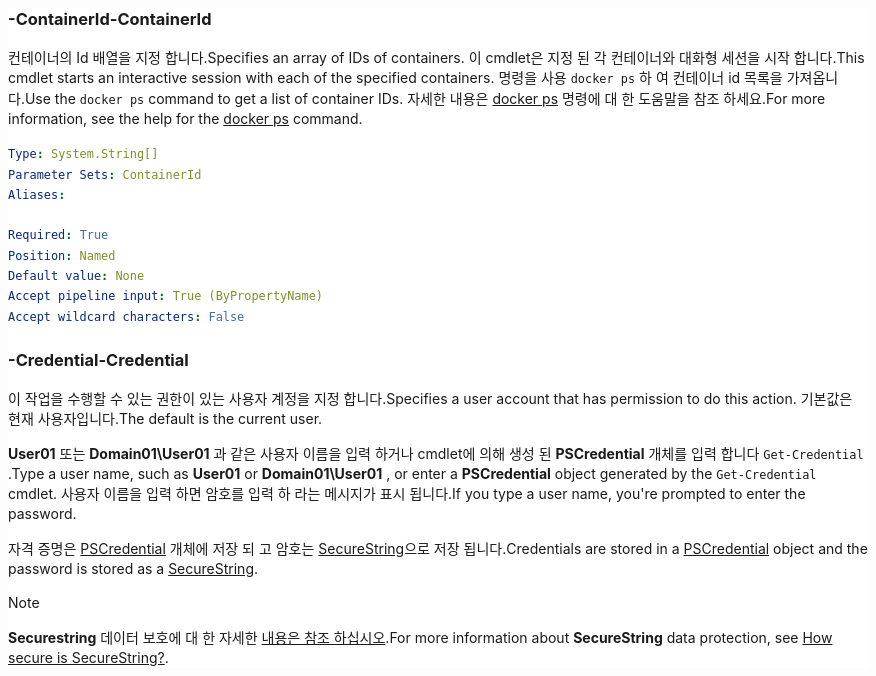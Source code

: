 ### <span data-ttu-id="119f6-271">-ContainerId</span><span class="sxs-lookup"><span data-stu-id="119f6-271">-ContainerId</span></span>

<span data-ttu-id="119f6-272">컨테이너의 Id 배열을 지정 합니다.</span><span class="sxs-lookup"><span data-stu-id="119f6-272">Specifies an array of IDs of containers.</span></span> <span data-ttu-id="119f6-273">이 cmdlet은 지정 된 각 컨테이너와 대화형 세션을 시작 합니다.</span><span class="sxs-lookup"><span data-stu-id="119f6-273">This cmdlet starts an interactive session with each of the specified containers.</span></span> <span data-ttu-id="119f6-274">명령을 사용 `docker ps` 하 여 컨테이너 id 목록을 가져옵니다.</span><span class="sxs-lookup"><span data-stu-id="119f6-274">Use the `docker ps` command to get a list of container IDs.</span></span> <span data-ttu-id="119f6-275">자세한 내용은 [docker ps](https://docs.docker.com/engine/reference/commandline/ps/) 명령에 대 한 도움말을 참조 하세요.</span><span class="sxs-lookup"><span data-stu-id="119f6-275">For more information, see the help for the [docker ps](https://docs.docker.com/engine/reference/commandline/ps/) command.</span></span>

```yaml
Type: System.String[]
Parameter Sets: ContainerId
Aliases:

Required: True
Position: Named
Default value: None
Accept pipeline input: True (ByPropertyName)
Accept wildcard characters: False
```

### <span data-ttu-id="119f6-276">-Credential</span><span class="sxs-lookup"><span data-stu-id="119f6-276">-Credential</span></span>

<span data-ttu-id="119f6-277">이 작업을 수행할 수 있는 권한이 있는 사용자 계정을 지정 합니다.</span><span class="sxs-lookup"><span data-stu-id="119f6-277">Specifies a user account that has permission to do this action.</span></span> <span data-ttu-id="119f6-278">기본값은 현재 사용자입니다.</span><span class="sxs-lookup"><span data-stu-id="119f6-278">The default is the current user.</span></span>

<span data-ttu-id="119f6-279">**User01** 또는 **Domain01\User01** 과 같은 사용자 이름을 입력 하거나 cmdlet에 의해 생성 된 **PSCredential** 개체를 입력 합니다 `Get-Credential` .</span><span class="sxs-lookup"><span data-stu-id="119f6-279">Type a user name, such as **User01** or **Domain01\User01** , or enter a **PSCredential** object generated by the `Get-Credential` cmdlet.</span></span> <span data-ttu-id="119f6-280">사용자 이름을 입력 하면 암호를 입력 하 라는 메시지가 표시 됩니다.</span><span class="sxs-lookup"><span data-stu-id="119f6-280">If you type a user name, you're prompted to enter the password.</span></span>

<span data-ttu-id="119f6-281">자격 증명은 [PSCredential](/dotnet/api/system.management.automation.pscredential) 개체에 저장 되 고 암호는 [SecureString](/dotnet/api/system.security.securestring)으로 저장 됩니다.</span><span class="sxs-lookup"><span data-stu-id="119f6-281">Credentials are stored in a [PSCredential](/dotnet/api/system.management.automation.pscredential) object and the password is stored as a [SecureString](/dotnet/api/system.security.securestring).</span></span>

> [!NOTE]
> <span data-ttu-id="119f6-282">**Securestring** 데이터 보호에 대 한 자세한 [내용은 참조 하십시오](/dotnet/api/system.security.securestring#how-secure-is-securestring).</span><span class="sxs-lookup"><span data-stu-id="119f6-282">For more information about **SecureString** data protection, see [How secure is SecureString?](/dotnet/api/system.security.securestring#how-secure-is-securestring).</span></span>
